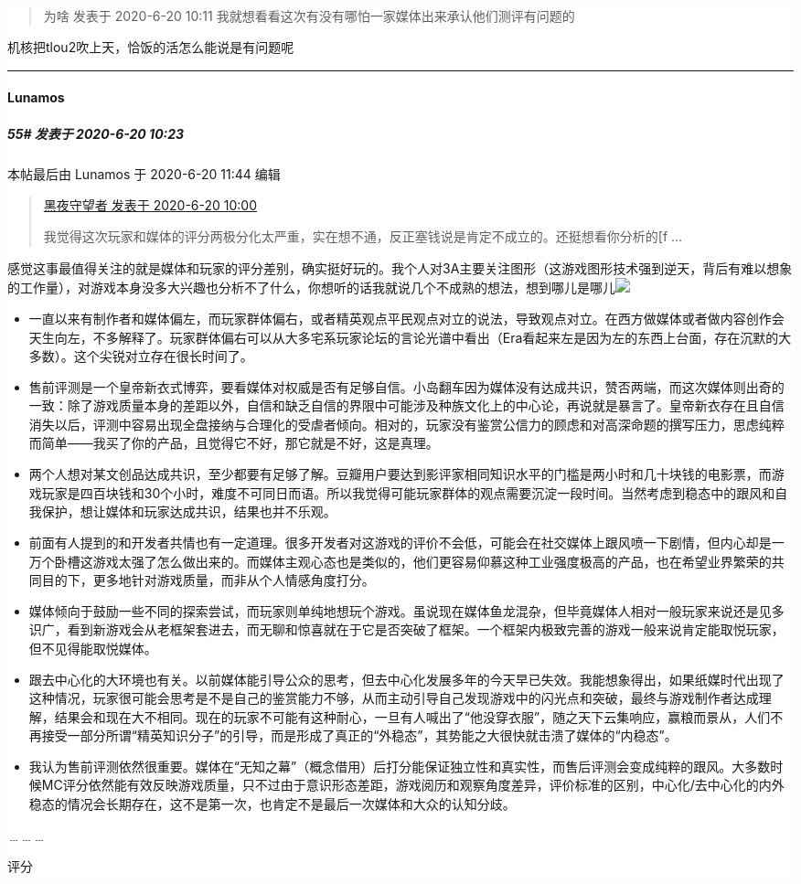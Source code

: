 

<blockquote>为啥 发表于 2020-6-20 10:11
我就想看看这次有没有哪怕一家媒体出来承认他们测评有问题的</blockquote>
机核把tlou2吹上天，恰饭的活怎么能说是有问题呢







*****

####  Lunamos  
##### 55#       发表于 2020-6-20 10:23



 本帖最后由 Lunamos 于 2020-6-20 11:44 编辑 
<blockquote><a href="httphttps://bbs.saraba1st.com/2b/forum.php?mod=redirect&amp;goto=findpost&amp;pid=47872226&amp;ptid=1942789" target="_blank">黑夜守望者 发表于 2020-6-20 10:00</a>

我觉得这次玩家和媒体的评分两极分化太严重，实在想不通，反正塞钱说是肯定不成立的。还挺想看你分析的[f ...</blockquote>
感觉这事最值得关注的就是媒体和玩家的评分差别，确实挺好玩的。我个人对3A主要关注图形（这游戏图形技术强到逆天，背后有难以想象的工作量），对游戏本身没多大兴趣也分析不了什么，你想听的话我就说几个不成熟的想法，想到哪儿是哪儿<img src="https://static.saraba1st.com/image/smiley/face2017/037.png" referrerpolicy="no-referrer">


- 一直以来有制作者和媒体偏左，而玩家群体偏右，或者精英观点平民观点对立的说法，导致观点对立。在西方做媒体或者做内容创作会天生向左，不多解释了。玩家群体偏右可以从大多宅系玩家论坛的言论光谱中看出（Era看起来左是因为左的东西上台面，存在沉默的大多数）。这个尖锐对立存在很长时间了。


- 售前评测是一个皇帝新衣式博弈，要看媒体对权威是否有足够自信。小岛翻车因为媒体没有达成共识，赞否两端，而这次媒体则出奇的一致：除了游戏质量本身的差距以外，自信和缺乏自信的界限中可能涉及种族文化上的中心论，再说就是暴言了。皇帝新衣存在且自信消失以后，评测中容易出现全盘接纳与合理化的受虐者倾向。相对的，玩家没有鉴赏公信力的顾虑和对高深命题的撰写压力，思虑纯粹而简单——我买了你的产品，且觉得它不好，那它就是不好，这是真理。


- 两个人想对某文创品达成共识，至少都要有足够了解。豆瓣用户要达到影评家相同知识水平的门槛是两小时和几十块钱的电影票，而游戏玩家是四百块钱和30个小时，难度不可同日而语。所以我觉得可能玩家群体的观点需要沉淀一段时间。当然考虑到稳态中的跟风和自我保护，想让媒体和玩家达成共识，结果也并不乐观。


- 前面有人提到的和开发者共情也有一定道理。很多开发者对这游戏的评价不会低，可能会在社交媒体上跟风喷一下剧情，但内心却是一万个卧槽这游戏太强了怎么做出来的。而媒体主观心态也是类似的，他们更容易仰慕这种工业强度极高的产品，也在希望业界繁荣的共同目的下，更多地针对游戏质量，而非从个人情感角度打分。


- 媒体倾向于鼓励一些不同的探索尝试，而玩家则单纯地想玩个游戏。虽说现在媒体鱼龙混杂，但毕竟媒体人相对一般玩家来说还是见多识广，看到新游戏会从老框架套进去，而无聊和惊喜就在于它是否突破了框架。一个框架内极致完善的游戏一般来说肯定能取悦玩家，但不见得能取悦媒体。


- 跟去中心化的大环境也有关。以前媒体能引导公众的思考，但去中心化发展多年的今天早已失效。我能想象得出，如果纸媒时代出现了这种情况，玩家很可能会思考是不是自己的鉴赏能力不够，从而主动引导自己发现游戏中的闪光点和突破，最终与游戏制作者达成理解，结果会和现在大不相同。现在的玩家不可能有这种耐心，一旦有人喊出了“他没穿衣服”，随之天下云集响应，赢粮而景从，人们不再接受一部分所谓“精英知识分子”的引导，而是形成了真正的“外稳态”，其势能之大很快就击溃了媒体的“内稳态”。


- 我认为售前评测依然很重要。媒体在“无知之幕”（概念借用）后打分能保证独立性和真实性，而售后评测会变成纯粹的跟风。大多数时候MC评分依然能有效反映游戏质量，只不过由于意识形态差距，游戏阅历和观察角度差异，评价标准的区别，中心化/去中心化的内外稳态的情况会长期存在，这不是第一次，也肯定不是最后一次媒体和大众的认知分歧。



﹍﹍﹍

评分




